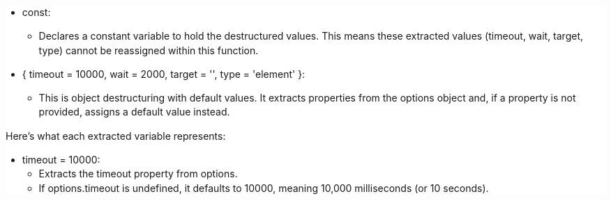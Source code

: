 - const:
    - Declares a constant variable to hold the destructured values. This means these extracted values (timeout, wait, target, type) cannot be reassigned within this function.

- { timeout = 10000, wait = 2000, target = '', type = 'element' }:
    - This is object destructuring with default values. It extracts properties from the options object and, if a property is not provided, assigns a default value instead.

Here’s what each extracted variable represents:

- timeout = 10000:
    - Extracts the timeout property from options.
    - If options.timeout is undefined, it defaults to 10000, meaning 10,000 milliseconds (or 10 seconds).
